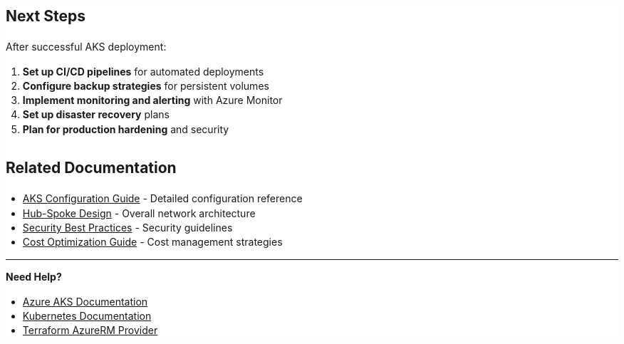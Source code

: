 ## Next Steps

After successful AKS deployment:

1. **Set up CI/CD pipelines** for automated deployments
2. **Configure backup strategies** for persistent volumes
3. **Implement monitoring and alerting** with Azure Monitor
4. **Set up disaster recovery** plans
5. **Plan for production hardening** and security

## Related Documentation

- [AKS Configuration Guide](aks-configuration-guide.md) - Detailed configuration reference
- [Hub-Spoke Design](hub-spoke-design.md) - Overall network architecture
- [Security Best Practices](azure-sandbox-policies-overview.md) - Security guidelines
- [Cost Optimization Guide](cost-estimation-guide.md) - Cost management strategies

---

**Need Help?**

- [Azure AKS Documentation](https://docs.microsoft.com/en-us/azure/aks/)
- [Kubernetes Documentation](https://kubernetes.io/docs/)
- [Terraform AzureRM Provider](https://registry.terraform.io/providers/hashicorp/azurerm/latest)
